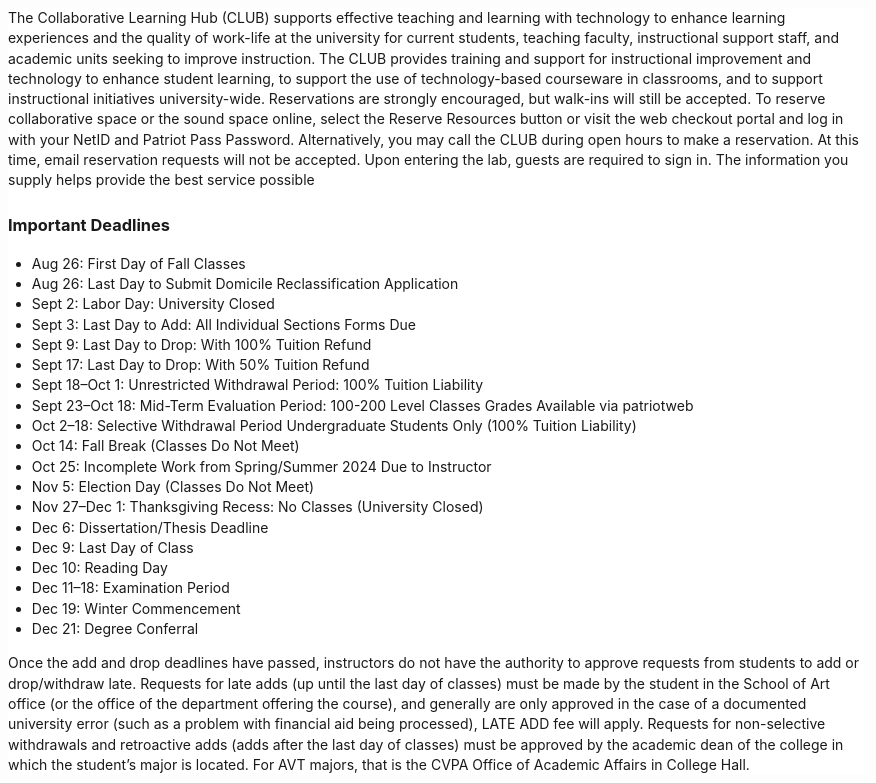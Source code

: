 The Collaborative Learning Hub (CLUB) supports effective teaching and learning with technology to enhance learning experiences and the quality of work-life at the university for current students, teaching faculty, instructional support staff, and academic units seeking to improve instruction. The CLUB provides training and support for instructional improvement and technology to enhance student learning, to support the use of technology-based courseware in classrooms, and to support instructional initiatives university-wide. Reservations are strongly encouraged, but walk-ins will still be accepted. To reserve collaborative space or the sound space online, select the Reserve Resources button or visit the web checkout portal and log in with your NetID and Patriot Pass Password. Alternatively, you may call the CLUB during open hours to make a reservation. At this time, email reservation requests will not be accepted. Upon entering the lab, guests are required to sign in. The information you supply helps provide the best service possible

### Important Deadlines
<ul class="date-list">
	<li><span class="date">Aug 26:</span> First Day of Fall Classes</li>
	<li><span class="date">Aug 26:</span> Last Day to Submit Domicile Reclassification Application</li>
	<li><span class="date">Sept 2:</span> Labor Day: University Closed</li>
	<li><span class="date">Sept 3:</span> Last Day to Add: All Individual Sections Forms Due</li>
	<li><span class="date">Sept 9:</span> Last Day to Drop: With 100% Tuition Refund</li>
	<li><span class="date">Sept 17:</span> Last Day to Drop: With 50% Tuition Refund</li>
	<li><span class="date">Sept 18–Oct 1:</span> Unrestricted Withdrawal Period: 100% Tuition Liability</li>
	<li><span class="date">Sept 23–Oct 18:</span> Mid-Term Evaluation Period: 100-200 Level Classes Grades Available via patriotweb</li>
	<li><span class="date">Oct 2–18:</span> Selective Withdrawal Period Undergraduate Students Only (100% Tuition Liability)</li>
	<li><span class="date">Oct 14:</span> Fall Break (Classes Do Not Meet)</li>
	<li><span class="date">Oct 25:</span> Incomplete Work from Spring/Summer 2024 Due to Instructor</li>
	<li><span class="date">Nov 5:</span> Election Day (Classes Do Not Meet)</li>
	<li><span class="date">Nov 27–Dec 1:</span> Thanksgiving Recess: No Classes (University Closed)</li>
	<li><span class="date">Dec 6:</span> Dissertation/Thesis Deadline</li>
	<li><span class="date">Dec 9:</span> Last Day of Class</li>
	<li><span class="date">Dec 10:</span> Reading Day</li>
	<li><span class="date">Dec 11–18:</span> Examination Period</li>
	<li><span class="date">Dec 19:</span> Winter Commencement</li>
	<li><span class="date">Dec 21:</span> Degree Conferral</li>
</ul>

Once the add and drop deadlines have passed, instructors do not have the authority to approve requests from students to add or drop/withdraw late. Requests for late adds (up until the last day of classes) must be made by the student in the School of Art office (or the office of the department offering the course), and generally are only approved in the case of a documented university error (such as a problem with financial aid being processed), LATE ADD fee will apply. Requests for non-selective withdrawals and retroactive adds (adds after the last day of classes) must be approved by the academic dean of the college in which the student’s major is located. For AVT majors, that is the CVPA Office of Academic Affairs in College Hall.
